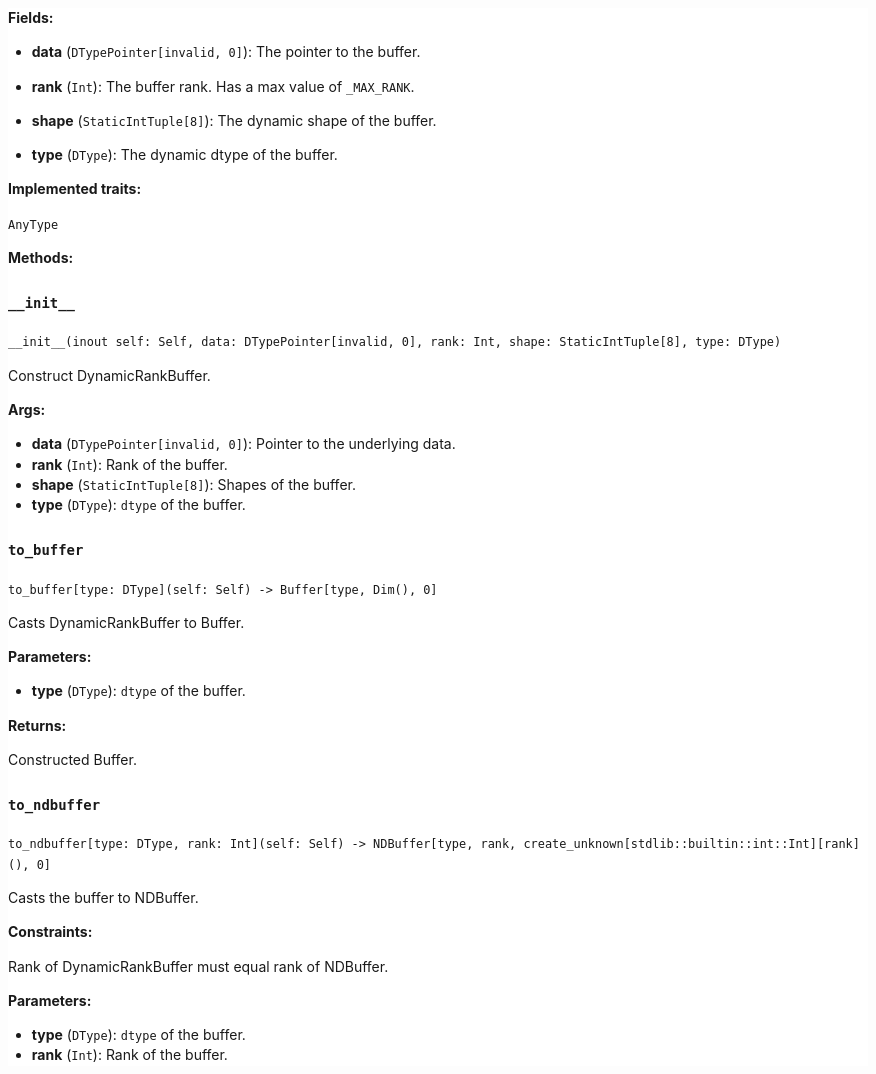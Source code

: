 **Fields:**

- ​**data** (`DTypePointer[invalid, 0]`): The pointer to the buffer.

- ​**rank** (`Int`): The buffer rank. Has a max value of `_MAX_RANK`.

- ​**shape** (`StaticIntTuple[8]`): The dynamic shape of the buffer.

- ​**type** (`DType`): The dynamic dtype of the buffer.

**Implemented traits:**

`AnyType`

**Methods:**

### `__init__`[​](https://docs.modular.com/mojo/stdlib/buffer/buffer#__init__-2 "Direct link to __init__-2")

`__init__(inout self: Self, data: DTypePointer[invalid, 0], rank: Int, shape: StaticIntTuple[8], type: DType)`

Construct DynamicRankBuffer.

**Args:**

- ​**data** (`DTypePointer[invalid, 0]`): Pointer to the underlying data.
- ​**rank** (`Int`): Rank of the buffer.
- ​**shape** (`StaticIntTuple[8]`): Shapes of the buffer.
- ​**type** (`DType`): `dtype` of the buffer.

### `to_buffer`[​](https://docs.modular.com/mojo/stdlib/buffer/buffer#to_buffer "Direct link to to_buffer")

`to_buffer[type: DType](self: Self) -> Buffer[type, Dim(), 0]`

Casts DynamicRankBuffer to Buffer.

**Parameters:**

- ​**type** (`DType`): `dtype` of the buffer.

**Returns:**

Constructed Buffer.

### `to_ndbuffer`[​](https://docs.modular.com/mojo/stdlib/buffer/buffer#to_ndbuffer "Direct link to to_ndbuffer")

`to_ndbuffer[type: DType, rank: Int](self: Self) -> NDBuffer[type, rank, create_unknown[stdlib::builtin::int::Int][rank](), 0]`

Casts the buffer to NDBuffer.

**Constraints:**

Rank of DynamicRankBuffer must equal rank of NDBuffer.

**Parameters:**

- ​**type** (`DType`): `dtype` of the buffer.
- ​**rank** (`Int`): Rank of the buffer.
